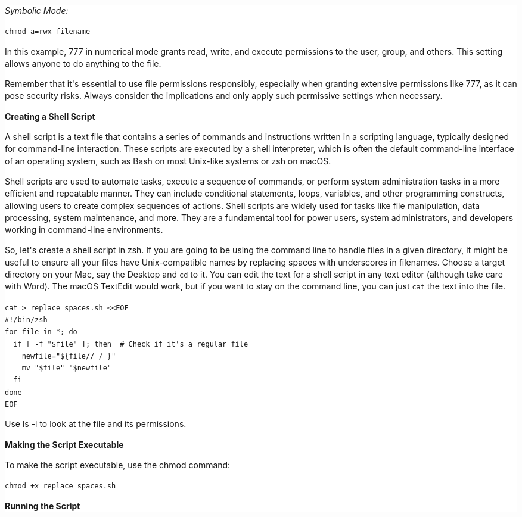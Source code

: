 *Symbolic Mode:*


```
chmod a=rwx filename
```

In this example, 777 in numerical mode grants read, write, and execute permissions to the user, group, and others. This setting allows anyone to do anything to the file.

Remember that it's essential to use file permissions responsibly, especially when granting extensive permissions like 777, as it can pose security risks. Always consider the implications and only apply such permissive settings when necessary.

**Creating a Shell Script**

A shell script is a text file that contains a series of commands and instructions written in a scripting language, typically designed for command-line interaction. These scripts are executed by a shell interpreter, which is often the default command-line interface  of an operating system, such as Bash on most Unix-like systems or zsh on macOS.

Shell scripts are used to automate tasks, execute a sequence of commands, or perform system administration tasks in a more efficient and repeatable manner. They can include conditional statements, loops, variables, and other programming constructs, allowing users to create complex sequences of actions. Shell scripts are widely used for tasks like file manipulation, data processing, system maintenance, and more. They are a fundamental tool for power users, system administrators, and developers working in command-line environments.


So, let's create a shell script in zsh. If you are going to be using the command line to handle files in a given directory, it might be useful to ensure all your files have Unix-compatible names by replacing spaces with underscores in filenames. Choose a target directory on your Mac, say the Desktop and `cd` to it. You can edit the text for a shell script in any text editor (although take care with Word). The macOS TextEdit would work, but if you want to stay on the command line, you can just `cat` the text into the file. 

```
cat > replace_spaces.sh <<EOF
#!/bin/zsh
for file in *; do
  if [ -f "$file" ]; then  # Check if it's a regular file
    newfile="${file// /_}"
    mv "$file" "$newfile"
  fi
done
EOF
```
Use ls -l to look at the file and its permissions.

**Making the Script Executable**

To make the script executable, use the chmod command:

```
chmod +x replace_spaces.sh
```


**Running the Script**
